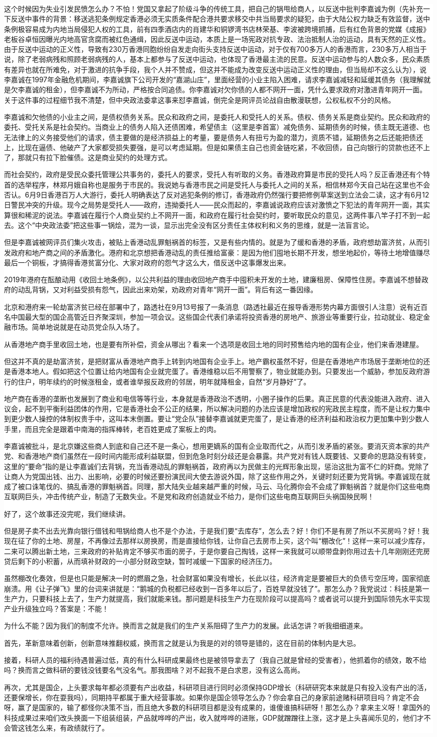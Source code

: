 这个时候因为失业引发民愤怎么办？不怕！党国又拿起了阶级斗争的传统工具，把自己的锅甩给商人，以反送中批判李嘉诚为例（先补充一下反送中事件的背景：移送逃犯条例规定香港必须无实质条件配合港共要求移交中共当局要求的疑犯，由于大陆公权力缺乏有效监督，送中条例极容易成为内地当局侵犯人权的工具，前有四季酒店内的肖建华和铜锣湾书店林荣基、李波被跨境抓捕，后有红色背景的党媒《成报》老板谷卓恒因曝光内地高官贪腐而被红色通缉，因此反送中运动，本质上是一场宪政对抗专政、法治抵制人治的运动，具有天然的正义性。由于反送中运动的正义性，导致有230万香港同胞纷纷自发走向街头支持反送中运动，对于仅有700多万人的香港而言，230多万人相当于说，除了老弱病残和照顾老弱病残的人，基本上都参与了反送中运动，也体现了香港最主流的民意。反送中运动参与的人数众多，民众素质有差异也就在所难免，对于激进的抗争手段，我个人并不赞成，但这并不能成为改变反送中运动正义性的理由，但当局却不这么认为），说李嘉诚在1997年金融危机期间，李嘉诚旗下公司开发的“嘉湖山庄”，里面经营的小业主陷入困难，请求李嘉诚减轻和延缓其债务（我理解就是欠李嘉诚的租金），但李嘉诚不为所动，严格按合同追债。你李嘉诚对欠你债的人都不网开一面，凭什么要求政府对激进青年网开一面。关于这件事的过程细节我不清楚，但中央政法委拿这事来怼李嘉诚，倒完全是网评员论战自由散漫联想，公权私权不分的风格。

李嘉诚和欠他债的小业主之间，是债权债务关系。民众和政府之间，是委托人和受托人的关系。债权、债务关系是商业契约。民众和政府的委托、受托关系是社会契约。当商业上的债务人陷入还债困难，希望债主（这里是李首富）减免债务、延期债务的时候，债主既无道德、也无法律上的义务接受他们的请求，债主要做的是经济损益上的考量，要是债务人有扭亏为盈的潜力，资质不错，延期债务之后还能把债还上，比现在逼债、他破产了大家都受损失要强，是可以考虑延期。但是如果债主自己也资金链吃紧，不收回债，自己向银行的贷款也还不上了，那就只有拉下脸催债。这是商业契约的处理方式。

而社会契约，政府是受民众委托管理公共事务的，委托人的要求，受托人有听取的义务。香港政府算是市民的受托人吗？反正香港还有个特首的选举程序，林郑月娥自称也是服务于市民的。我说她与香港市民之间是受托人与委托人之间的关系，相信林郑今天自己站在这里也不会否认。6月9日香港百万人大游行，委托人明确表达了反对逃犯条例的修订，香港政府仍然强行要把修例草案送到立法会二读，这才有6月12日警民冲突的升级。现今之局势是受托人——政府，违拗委托人——民众而起的，李嘉诚说政府应该对激愤之下犯法的青年网开一面，其实算很和稀泥的说法。李嘉诚在履行个人商业契约上不网开一面，和政府在履行社会契约时，要听取民众的意见，这两件事八竿子打不到一起去。这个“中央政法委”把这些事一锅烩，混为一谈，显示出完全没有区分责任主体权利和义务的思维，就是一法盲言论。

但是李嘉诚被网评员们集火攻击，被贴上香港动乱罪魁祸首的标签，又是有些内情的。就是为了缓和香港的矛盾，政府想劫富济贫，从而引发政府和地产商之间的矛盾激化。港府和北京想把香港动乱的责任推给富豪：是因为他们囤地长期不开发，想坐地起价，等待土地增值赚尽最后一个铜板，才搞得香港贫富分化、大家对政府的怨气才这么大，借反送中这事爆发出来。

2019年港府在酝酿动用《收回土地条例》，以公共利益的理由收回地产商手中囤积未开发的土地，建廉租房、保障性住房。李嘉诚不想替政府的动乱背锅，又对利益受损有怨气，因此出来劝架，劝政府对青年“网开一面”。背后有这一番因缘。

北京和港府来一轮劫富济贫已经在部署中了，路透社在9月13号报了一条消息（路透社最近在报导香港形势内幕方面很引人注意）说有近百名中国最大型的国企高管近日齐聚深圳，参加一项会议。这些国企代表们承诺将投资香港的房地产、旅游业等重要行业，拉动就业、稳定金融市场。简单地说就是在动员党企队入场了。

从香港地产商手里收回土地，也是要有所补偿，资金从哪出？看来一个选项是收回土地的同时预售给内地的国有企业，他们来香港建屋。

但这并不真的是劫富济贫，是把财富从香港地产商手上转到内地国有企业手上。地产霸权虽然不好，但是在香港地产市场居于垄断地位的还是香港本地人。假如把这个位置让给内地国有企业就完蛋了。香港维稳以后不用警察了，物业就能办到。只要发出一个威胁，参加反政府游行的住户，明年续约的时候涨租金，或者谁举报反政府的邻居，明年就降租金，自然“岁月静好”了。

地产商在香港的垄断也发展到了商业和电信等等行业，本身就是香港政治不透明，小圈子操作的后果。真正民意的代表没能进入政府、进入议会，起不到平衡利益团体的作用，它是香港社会不公正的结果，所以解决问题的办法应该是增加政权的宪政民主程度，而不是让权力集中到更少数人操控的体制权贵手中，这叫本末倒置。要让“党企队”接替李嘉诚就更完蛋了，是让香港的经济利益和政治权力更加集中到少数人手里，而且完全是跟着中南海的指挥棒转，老百姓更成了案板上的肉。

李嘉诚被批斗，是北京嫌这些商人到底和自己还不是一条心，想用更嫡系的国有企业取而代之，从而引发矛盾的紧张。要消灭资本家的共产党、和香港地产商们虽然在一段时间内能形成利益联盟，但到危急时刻分歧还是会暴露。共产党对有钱人既要钱、又要命的思路没有转变，这里的“要命”指的是让李嘉诚们去背锅，充当香港动乱的罪魁祸首，政府再以为民做主的光辉形象出现，惩治这批为富不仁的奸商。党除了让商人为党国出钱、出力、出影响，必要的时候还要扮演民间大使去游说外国，除了这些作用之外，关键时刻还要为党背锅。李嘉诚现在就成了被口诛笔伐的、搞乱香港的罪魁祸首。同理，那大陆失业越来越严重的时候，马云、马化腾你会不会成了罪魁祸首？就是你们这些电商互联网巨头，冲击传统产业，制造了无数失业。不是党和政府创造就业不给力，是你们这些电商互联网巨头祸国殃民啊！

好了，这个故事还没完呢，我们继续讲。

但是房子卖不出去光靠向银行借钱和甩锅给商人也不是个办法，于是我们要“去库存”，怎么去？好！你们不是有房了所以不买房吗？好！我现在征了你的土地、房屋，不再像过去那样以房换房，而是直接给你钱，让你自己去房市上买，这个叫“棚改化”！这样一来可以减少库存，二来可以腾出新土地，三来政府的补贴肯定不够买市面的房子，于是你要自己掏钱，这样一来我就可以顺带盘剥你用过去十几年刚刚还完房贷后剩下的小积蓄，从而填补财政的一小部分财政空缺，暂时减缓一下国家的经济压力。

虽然棚改化奏效，但是也只能是解决一时的燃眉之急，社会财富如果没有增长，长此以往，经济肯定是要被巨大的负债亏空压垮，国家彻底崩溃。用《让子弹飞》里的台词来讲就是：“鹅城的负税都已经收到一百多年以后了，百姓早就没钱了”。那怎么办？我党说过：科技是第一生产力，只要科技上去了，生产力就提高，我们就能来钱。那问题是科技生产力在现阶段可以提高吗？或者说可以提升到国际领先水平实现产业升级独立吗？答案是：不能！

为什么不能？因为我们的制度不允许。换而言之就是我们的生产关系阻碍了生产力的发展。此话怎讲？听我细细道来。

首先，革新意味着创新，创新意味推翻权威，换而言之就是认为我是的对的领导是错的，这在目前的体制内是大忌。

接着，科研人员的福利待遇普遍过低，真的有什么科研成果最终也是被领导拿去了（我自己就是曾经的受害者），他抓着你的绩效，敢不给吗？换而言之做科研的要钱没钱要名气没名气。那我图啥？对不起我不是白求恩，没有这么高尚。

再次，尤其是国企，上头要求每年都必须要有产出收益，科研项目进行同时必须保持GDP增长（科研研究本来就是只有投入没有产出的活，还要保增长，你在耍我吗），同期持平都属于重大经营事故。如果你是国企领导怎么办？你会拿自己的身家前途赌科研项目吗？肯定不会呀，赢了是国家的，输了都怪你决策不当，而且绝大多数的科研项目都是没有成果的，谁傻谁搞科研呀！那怎么办？拿来主义呀！拿国外的科技成果过来咱们改头换面一下组装组装，产品就哗哗的产出，收入就哗哗的进账，GDP就蹭蹭往上涨，这才是上头喜闻乐见的，他们才不会管这钱怎么来，有政绩就行了。
